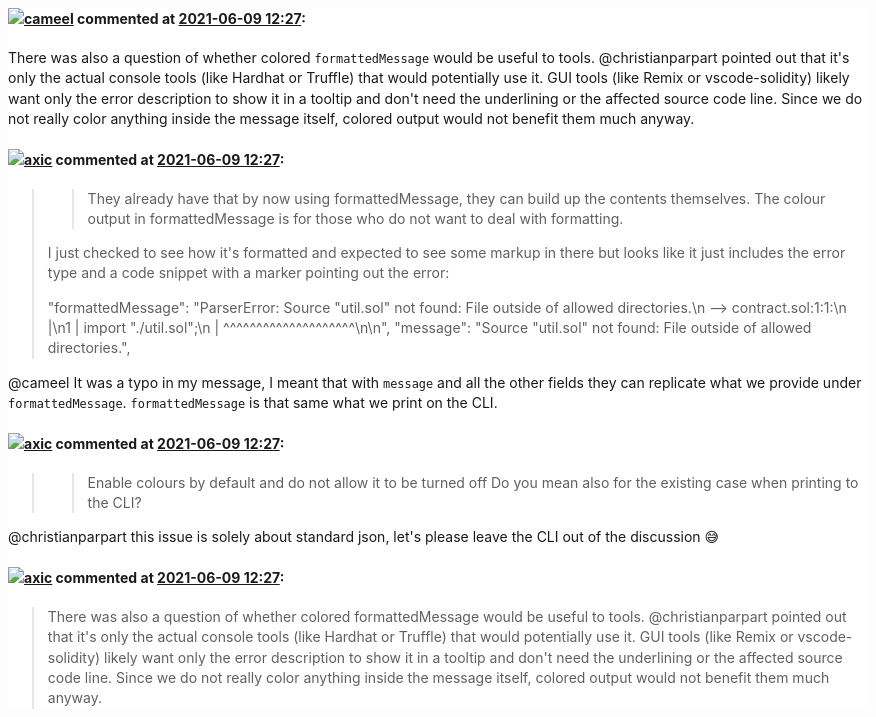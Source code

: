 #### <img src="https://avatars.githubusercontent.com/u/137030?v=4" width="50">[cameel](https://github.com/cameel) commented at [2021-06-09 12:27](https://github.com/ethereum/solidity/issues/11507#issuecomment-875481639):

There was also a question of whether colored `formattedMessage` would be useful to tools. @christianparpart pointed out that it's only the actual console tools (like Hardhat or Truffle) that would potentially use it. GUI tools (like Remix or vscode-solidity) likely want only the error description to show it in a tooltip and don't need the underlining or the affected source code line. Since we do not really color anything inside the message itself, colored output would not benefit them much anyway.

#### <img src="https://avatars.githubusercontent.com/u/20340?v=4" width="50">[axic](https://github.com/axic) commented at [2021-06-09 12:27](https://github.com/ethereum/solidity/issues/11507#issuecomment-879368720):

> > They already have that by now using formattedMessage, they can build up the contents themselves. The colour output in formattedMessage is for those who do not want to deal with formatting.
>
> I just checked to see how it's formatted and expected to see some markup in there but looks like it just includes the error type and a code snippet with a marker pointing out the error:
>
> "formattedMessage": "ParserError: Source \"util.sol\" not found: File outside of allowed directories.\n --> contract.sol:1:1:\n  |\n1 | import \"./util.sol\";\n  | ^^^^^^^^^^^^^^^^^^^^\n\n",
"message": "Source \"util.sol\" not found: File outside of allowed directories.",

@cameel It was a typo in my message, I meant that with `message` and all the other fields they can replicate what we provide under `formattedMessage`. `formattedMessage` is that same what we print on the CLI.

#### <img src="https://avatars.githubusercontent.com/u/20340?v=4" width="50">[axic](https://github.com/axic) commented at [2021-06-09 12:27](https://github.com/ethereum/solidity/issues/11507#issuecomment-879369450):

> > Enable colours by default and do not allow it to be turned off
> Do you mean also for the existing case when printing to the CLI?

@christianparpart this issue is solely about standard json, let's please leave the CLI out of the discussion 😅

#### <img src="https://avatars.githubusercontent.com/u/20340?v=4" width="50">[axic](https://github.com/axic) commented at [2021-06-09 12:27](https://github.com/ethereum/solidity/issues/11507#issuecomment-879370364):

> There was also a question of whether colored formattedMessage would be useful to tools. @christianparpart pointed out that it's only the actual console tools (like Hardhat or Truffle) that would potentially use it. GUI tools (like Remix or vscode-solidity) likely want only the error description to show it in a tooltip and don't need the underlining or the affected source code line. Since we do not really color anything inside the message itself, colored output would not benefit them much anyway.
